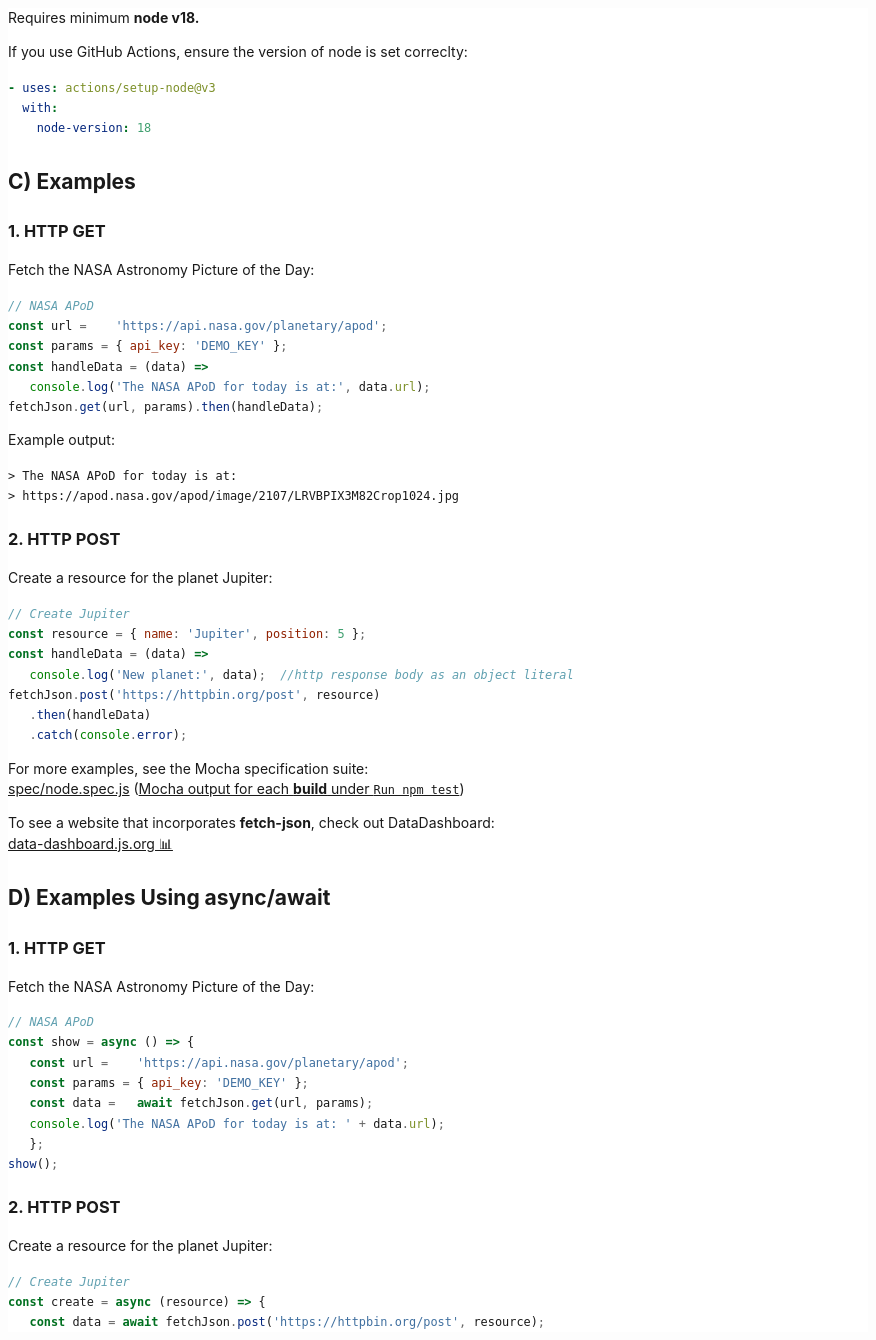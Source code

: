 Requires minimum **node v18.**

If you use GitHub Actions, ensure the version of node is set correclty:
```yaml
- uses: actions/setup-node@v3
  with:
    node-version: 18
```

## C) Examples
### 1. HTTP GET
Fetch the NASA Astronomy Picture of the Day:
```javascript
// NASA APoD
const url =    'https://api.nasa.gov/planetary/apod';
const params = { api_key: 'DEMO_KEY' };
const handleData = (data) =>
   console.log('The NASA APoD for today is at:', data.url);
fetchJson.get(url, params).then(handleData);
```
Example output:
```
> The NASA APoD for today is at:
> https://apod.nasa.gov/apod/image/2107/LRVBPIX3M82Crop1024.jpg
```
### 2. HTTP POST
Create a resource for the planet Jupiter:
```javascript
// Create Jupiter
const resource = { name: 'Jupiter', position: 5 };
const handleData = (data) =>
   console.log('New planet:', data);  //http response body as an object literal
fetchJson.post('https://httpbin.org/post', resource)
   .then(handleData)
   .catch(console.error);
```
For more examples, see the Mocha specification suite:<br>
[spec/node.spec.js](spec/node.spec.js)
([Mocha output for each **build** under `Run npm test`](https://github.com/center-key/fetch-json/actions/workflows/run-spec-on-push.yaml))

To see a website that incorporates **fetch-json**, check out DataDashboard:<br>
[data-dashboard.js.org 📊](https://data-dashboard.js.org)

## D) Examples Using async/await
### 1. HTTP GET
Fetch the NASA Astronomy Picture of the Day:
```javascript
// NASA APoD
const show = async () => {
   const url =    'https://api.nasa.gov/planetary/apod';
   const params = { api_key: 'DEMO_KEY' };
   const data =   await fetchJson.get(url, params);
   console.log('The NASA APoD for today is at: ' + data.url);
   };
show();
```
### 2. HTTP POST
Create a resource for the planet Jupiter:
```javascript
// Create Jupiter
const create = async (resource) => {
   const data = await fetchJson.post('https://httpbin.org/post', resource);
```